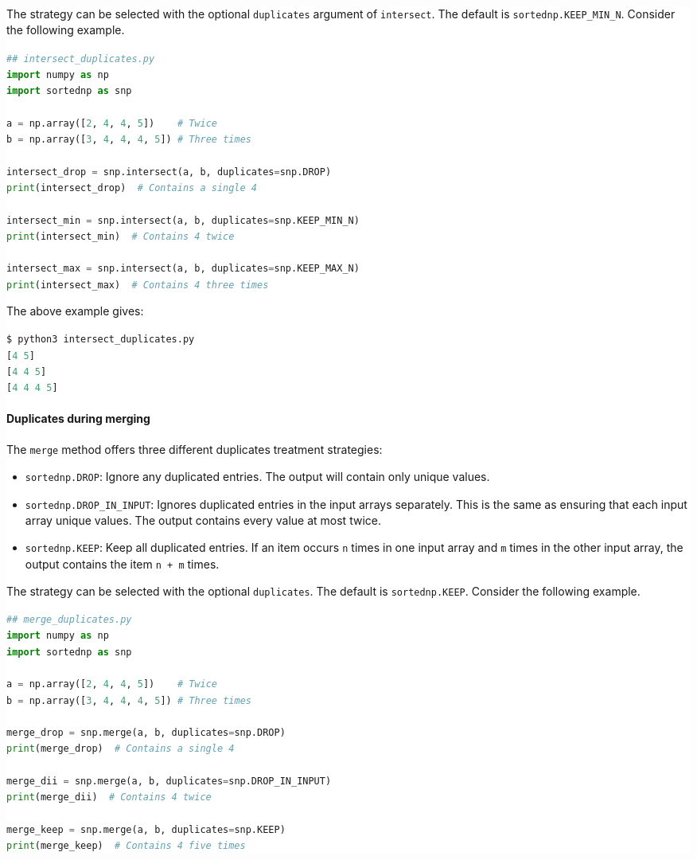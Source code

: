 
The strategy can be selected with the optional `duplicates` argument of
`intersect`. The default is `sortednp.KEEP_MIN_N`. Consider the following example.


```python
## intersect_duplicates.py
import numpy as np
import sortednp as snp

a = np.array([2, 4, 4, 5])    # Twice
b = np.array([3, 4, 4, 4, 5]) # Three times

intersect_drop = snp.intersect(a, b, duplicates=snp.DROP)
print(intersect_drop)  # Contains a single 4

intersect_min = snp.intersect(a, b, duplicates=snp.KEEP_MIN_N)
print(intersect_min)  # Contains 4 twice

intersect_max = snp.intersect(a, b, duplicates=snp.KEEP_MAX_N)
print(intersect_max)  # Contains 4 three times
```

The above example gives:

```python
$ python3 intersect_duplicates.py
[4 5]
[4 4 5]
[4 4 4 5]
```


#### Duplicates during merging

The `merge` method offers three different duplicates treatment strategies:

 - `sortednp.DROP`: Ignore any duplicated entries. The output will 
   contain only unique values.

 - `sortednp.DROP_IN_INPUT`: Ignores duplicated entries in the input arrays
   separately. This is the same as ensuring that each input array unique values.
   The output contains every value at most twice.

 - `sortednp.KEEP`: Keep all duplicated entries. If an item occurs `n` times in
   one input array and `m` times in the other input array, the output contains
   the item `n + m` times.

The strategy can be selected with the optional `duplicates`.
The default is `sortednp.KEEP`. Consider the following example.


```python
## merge_duplicates.py
import numpy as np
import sortednp as snp

a = np.array([2, 4, 4, 5])    # Twice
b = np.array([3, 4, 4, 4, 5]) # Three times

merge_drop = snp.merge(a, b, duplicates=snp.DROP)
print(merge_drop)  # Contains a single 4

merge_dii = snp.merge(a, b, duplicates=snp.DROP_IN_INPUT)
print(merge_dii)  # Contains 4 twice

merge_keep = snp.merge(a, b, duplicates=snp.KEEP)
print(merge_keep)  # Contains 4 five times
```
